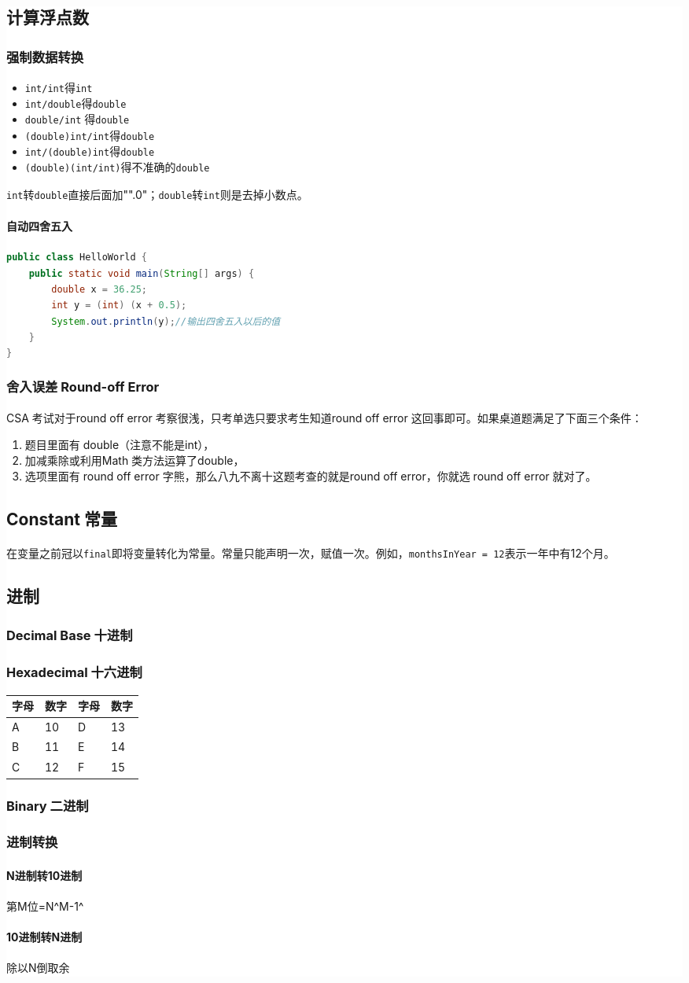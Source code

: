 ## 计算浮点数

### 强制数据转换

- `int/int`得`int`
- `int/double`得`double`
- `double/int` 得`double`
- `(double)int/int`得`double`
- `int/(double)int`得`double`
- `(double)(int/int)`得不准确的`double`

`int`转`double`直接后面加"".0"；`double`转`int`则是去掉小数点。

#### 自动四舍五入

```java
public class HelloWorld {
    public static void main(String[] args) {
        double x = 36.25;
        int y = (int) (x + 0.5);
        System.out.println(y);//输出四舍五入以后的值
    }
}
```

### 舍入误差 Round-off Error

CSA 考试对于round off error 考察很浅，只考单选只要求考生知道round off error 这回事即可。如果桌道题满足了下面三个条件：

1. 题目里面有 double（注意不能是int），
2. 加减乘除或利用Math 类方法运算了double，
3. 选项里面有 round off error 字熊，那么八九不离十这题考查的就是round off error，你就选 round off error 就对了。

## Constant 常量

在变量之前冠以`final`即将变量转化为常量。常量只能声明一次，赋值一次。例如，`monthsInYear = 12`表示一年中有12个月。

## 进制

### Decimal Base 十进制

### Hexadecimal 十六进制

| 字母 | 数字 | 字母 | 数字 |
| ---- | ---- | ---- | ---- |
| A    | 10   | D    | 13   |
| B    | 11   | E    | 14   |
| C    | 12   | F    | 15   |

### Binary 二进制

### 进制转换

#### N进制转10进制

第M位=N^M-1^

#### 10进制转N进制

除以N倒取余